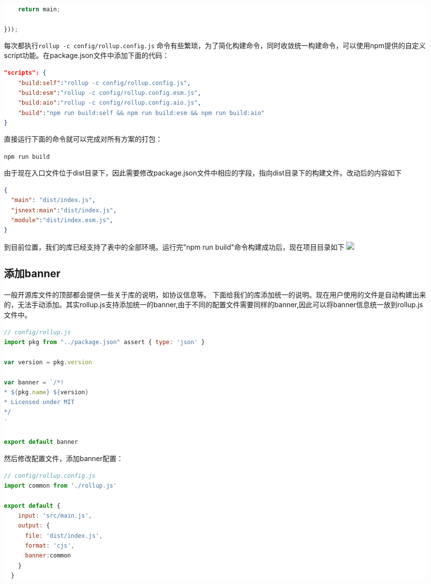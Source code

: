 ```js
    return main;

}));
```

每次都执行`rollup -c config/rollup.config.js` 命令有些繁琐，为了简化构建命令，同时收敛统一构建命令，可以使用npm提供的自定义script功能。在package.json文件中添加下面的代码：
```json
"scripts": {
    "build:self":"rollup -c config/rollup.config.js",
    "build:esm":"rollup -c config/rollup.config.esm.js",
    "build:aio":"rollup -c config/rollup.config.aio.js",
    "build":"npm run build:self && npm run build:esm && npm run build:aio"
}
```
直接运行下面的命令就可以完成对所有方案的打包：
```
npm run build
```
由于现在入口文件位于dist目录下，因此需要修改package.json文件中相应的字段，指向dist目录下的构建文件。改动后的内容如下
```json
{
  "main": "dist/index.js",
  "jsnext:main":"dist/index.js",
  "module":"dist/index.esm.js",
}
```
到目前位置，我们的库已经支持了表中的全部环境。运行完"npm run build"命令构建成功后，现在项目目录如下
![](https://daodaoblogpicgo.oss-cn-shanghai.aliyuncs.com/img/20230313230542.png)

## 添加banner
一般开源库文件的顶部都会提供一些关于库的说明，如协议信息等。
下面给我们的库添加统一的说明。现在用户使用的文件是自动构建出来的，无法手动添加。其实rollup.js支持添加统一的banner,由于不同的配置文件需要同样的banner,因此可以将banner信息统一放到rollup.js文件中。
```js
// config/rollup.js
import pkg from "../package.json" assert { type: 'json' }

var version = pkg.version

var banner = `/*!
* ${pkg.name} ${version}
* Licensed under MIT
*/
`

export default banner
```

然后修改配置文件，添加banner配置：
```js {1,8}
// config/rollup.config.js
import common from './rollup.js'

export default {
    input: 'src/main.js',
    output: {
      file: 'dist/index.js',
      format: 'cjs',
      banner:common
    }
  }
```
